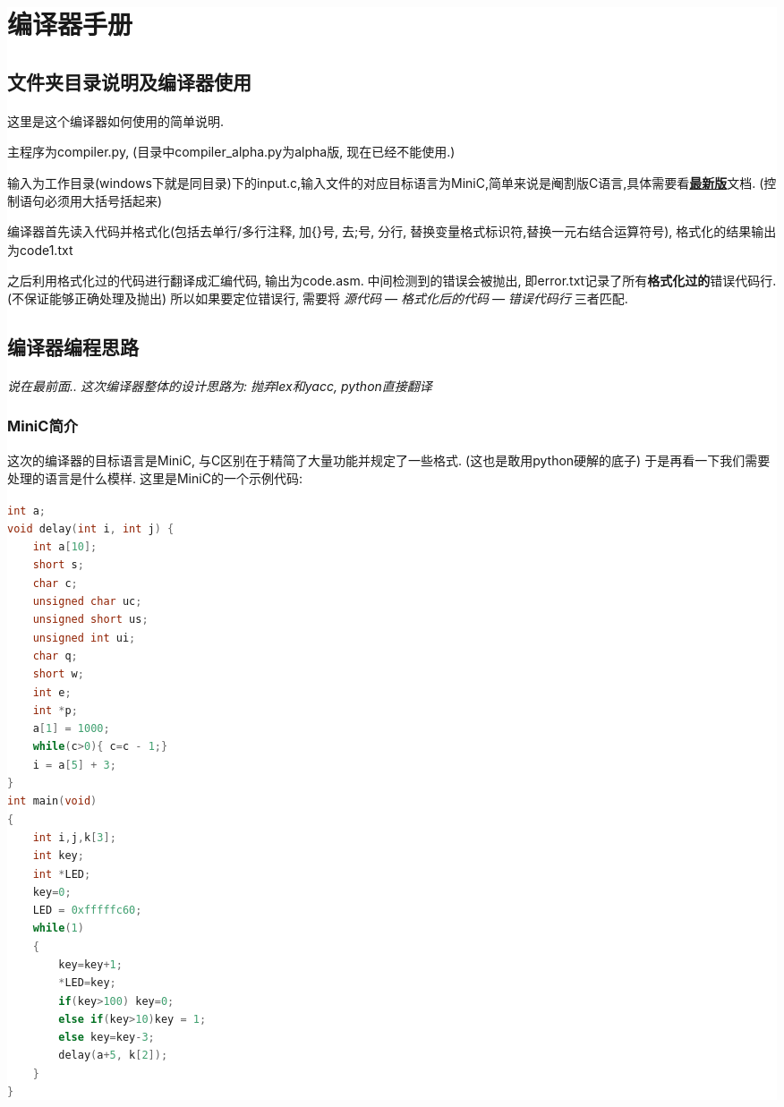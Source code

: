 # 编译器手册



## 文件夹目录说明及编译器使用

这里是这个编译器如何使用的简单说明.

主程序为compiler.py, (目录中compiler_alpha.py为alpha版, 现在已经不能使用.)

输入为工作目录(windows下就是同目录)下的input.c,输入文件的对应目标语言为MiniC,简单来说是阉割版C语言,具体需要看[**最新版**]((https://github.com/reklanirs/compiler/blob/master/Mini%20C%E7%9A%84%E6%9C%89%E5%85%B3%E8%A7%84%E5%AE%9A%EF%BC%8815%E5%B9%B410%E6%9C%88%E4%BF%AE%E8%AE%A2%E7%89%88%EF%BC%89.pdf))文档.  (控制语句必须用大括号括起来)

编译器首先读入代码并格式化(包括去单行/多行注释, 加{}号, 去;号, 分行, 替换变量格式标识符,替换一元右结合运算符号), 格式化的结果输出为code1.txt

之后利用格式化过的代码进行翻译成汇编代码, 输出为code.asm. 中间检测到的错误会被抛出, 即error.txt记录了所有**格式化过的**错误代码行.(不保证能够正确处理及抛出) 所以如果要定位错误行, 需要将 *源代码 — 格式化后的代码 — 错误代码行* 三者匹配.





## 编译器编程思路

*说在最前面.. 这次编译器整体的设计思路为: 抛弃lex和yacc, python直接翻译* 



### MiniC简介

这次的编译器的目标语言是MiniC, 与C区别在于精简了大量功能并规定了一些格式. (这也是敢用python硬解的底子) 于是再看一下我们需要处理的语言是什么模样. 这里是MiniC的一个示例代码:

``` c++
int a;
void delay(int i, int j) {
	int a[10];
	short s;
	char c;
	unsigned char uc;
	unsigned short us;
	unsigned int ui;
	char q;
	short w;
	int e;
	int *p;
	a[1] = 1000;
	while(c>0){ c=c - 1;}
	i = a[5] + 3;
}
int main(void)
{
	int i,j,k[3];
	int key;
	int *LED;
	key=0;
	LED = 0xfffffc60;
	while(1)
	{
		key=key+1;
		*LED=key;
		if(key>100) key=0;
		else if(key>10)key = 1;
		else key=key-3;
		delay(a+5, k[2]);
	}
}
```